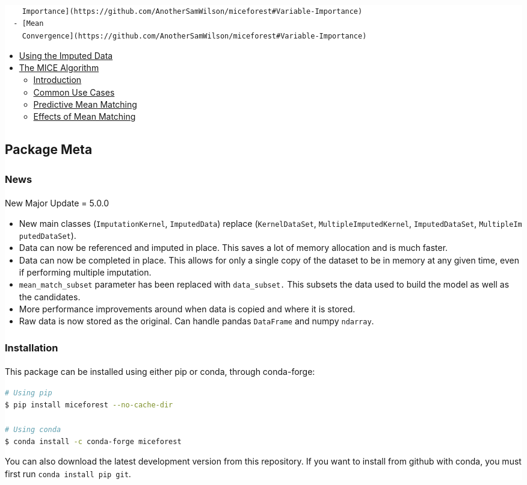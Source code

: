         Importance](https://github.com/AnotherSamWilson/miceforest#Variable-Importance)
      - [Mean
        Convergence](https://github.com/AnotherSamWilson/miceforest#Variable-Importance)
  - [Using the Imputed
    Data](https://github.com/AnotherSamWilson/miceforest#Using-the-Imputed-Data)
  - [The MICE
    Algorithm](https://github.com/AnotherSamWilson/miceforest#The-MICE-Algorithm)
      - [Introduction](https://github.com/AnotherSamWilson/miceforest#The-MICE-Algorithm)
      - [Common Use
        Cases](https://github.com/AnotherSamWilson/miceforest#Common-Use-Cases)
      - [Predictive Mean
        Matching](https://github.com/AnotherSamWilson/miceforest#Predictive-Mean-Matching)
      - [Effects of Mean
        Matching](https://github.com/AnotherSamWilson/miceforest#Effects-of-Mean-Matching)

## Package Meta

### News

New Major Update = 5.0.0

  - New main classes (`ImputationKernel`, `ImputedData`) replace
    (`KernelDataSet`, `MultipleImputedKernel`, `ImputedDataSet`,
    `MultipleImputedDataSet`).  
  - Data can now be referenced and imputed in place. This saves a lot of
    memory allocation and is much faster.  
  - Data can now be completed in place. This allows for only a single
    copy of the dataset to be in memory at any given time, even if
    performing multiple imputation.  
  - `mean_match_subset` parameter has been replaced with `data_subset.`
    This subsets the data used to build the model as well as the
    candidates.  
  - More performance improvements around when data is copied and where
    it is stored.  
  - Raw data is now stored as the original. Can handle pandas
    `DataFrame` and numpy `ndarray`.

### Installation

This package can be installed using either pip or conda, through
conda-forge:

``` bash
# Using pip
$ pip install miceforest --no-cache-dir

# Using conda
$ conda install -c conda-forge miceforest
```

You can also download the latest development version from this
repository. If you want to install from github with conda, you must
first run `conda install pip git`.
